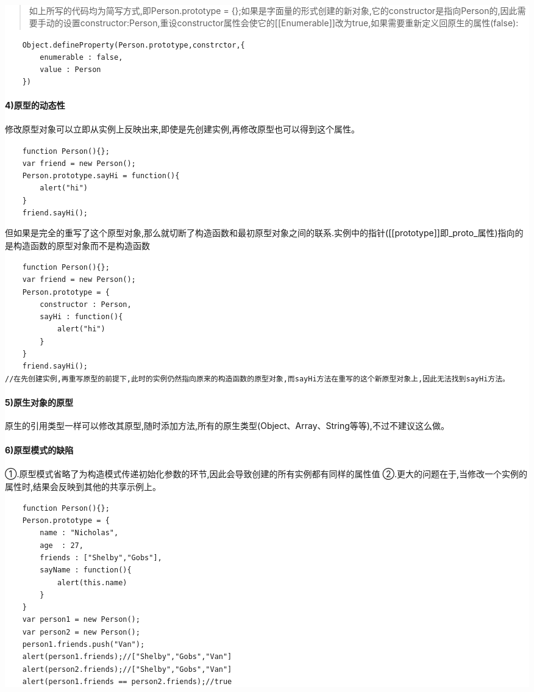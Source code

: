 > 如上所写的代码均为简写方式,即Person.prototype = {};如果是字面量的形式创建的新对象,它的constructor是指向Person的,因此需要手动的设置constructor:Person,重设constructor属性会使它的[[Enumerable]]改为true,如果需要重新定义回原生的属性(false):
```
    Object.defineProperty(Person.prototype,constrctor,{
        enumerable : false,
        value : Person
    })
```

#### 4)原型的动态性
修改原型对象可以立即从实例上反映出来,即使是先创建实例,再修改原型也可以得到这个属性。
```
    function Person(){};
    var friend = new Person();
    Person.prototype.sayHi = function(){
        alert("hi")
    }
    friend.sayHi();
```
但如果是完全的重写了这个原型对象,那么就切断了构造函数和最初原型对象之间的联系.实例中的指针([[prototype]]即_proto_属性)指向的是构造函数的原型对象而不是构造函数
```
    function Person(){};
    var friend = new Person();
    Person.prototype = {
        constructor : Person,
        sayHi : function(){
            alert("hi")
        }
    }
    friend.sayHi();
//在先创建实例,再重写原型的前提下,此时的实例仍然指向原来的构造函数的原型对象,而sayHi方法在重写的这个新原型对象上,因此无法找到sayHi方法。
```
#### 5)原生对象的原型

原生的引用类型一样可以修改其原型,随时添加方法,所有的原生类型(Object、Array、String等等),不过不建议这么做。
    
#### 6)原型模式的缺陷

①.原型模式省略了为构造模式传递初始化参数的环节,因此会导致创建的所有实例都有同样的属性值
②.更大的问题在于,当修改一个实例的属性时,结果会反映到其他的共享示例上。
```
    function Person(){};
    Person.prototype = {
        name : "Nicholas",
        age  : 27,
        friends : ["Shelby","Gobs"],
        sayName : function(){
            alert(this.name)
        }
    }
    var person1 = new Person();
    var person2 = new Person();
    person1.friends.push("Van");
    alert(person1.friends);//["Shelby","Gobs","Van"]
    alert(person2.friends);//["Shelby","Gobs","Van"]
    alert(person1.friends == person2.friends);//true
```
